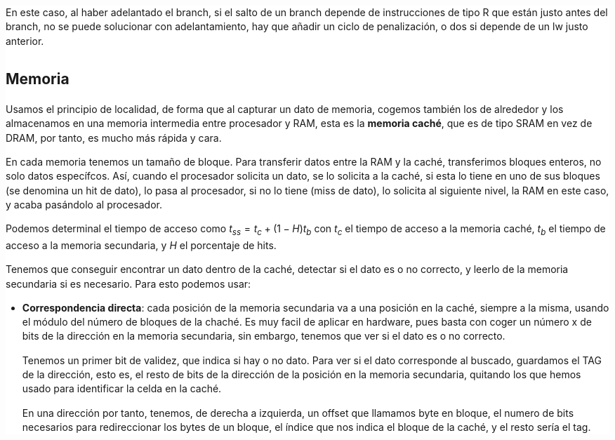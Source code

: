 En este caso, al haber adelantado el branch, si el salto de un branch depende de instrucciones de tipo R que están justo antes del branch, no se puede solucionar con adelantamiento, hay que añadir un ciclo de penalización, o dos si depende de un lw justo anterior.



## Memoria

Usamos el principio de localidad, de forma que al capturar un dato de memoria, cogemos también los de alrededor y los almacenamos en una memoria intermedia entre procesador y RAM, esta es la **memoria caché**, que es de tipo SRAM en vez de DRAM, por tanto, es mucho más rápida y cara.

En cada memoria tenemos un tamaño de bloque. Para transferir datos entre la RAM y la caché, transferimos bloques enteros, no solo datos específcos. Así, cuando el procesador solicita un dato, se lo solicita a la caché, si esta lo tiene en uno de sus bloques (se denomina un hit de dato), lo pasa al procesador, si no lo tiene (miss de dato), lo solicita al siguiente nivel, la RAM en este caso, y acaba pasándolo al procesador.

Podemos determinal el tiempo de acceso como $t_{ss} = t_{c} + (1-H)t_{b}$ con $t_{c}$ el tiempo de acceso a la memoria caché,  $t_{b}$ el tiempo de acceso a la memoria secundaria, y $H$ el porcentaje de hits.



Tenemos que conseguir encontrar un dato dentro de la caché, detectar si el dato es o no correcto, y leerlo de la memoria secundaria si es necesario. Para esto podemos usar:

- **Correspondencia directa**: cada posición de la memoria secundaria va a una posición en la caché, siempre a la misma, usando el módulo del número de bloques de la chaché. Es muy facil de aplicar en hardware, pues basta con coger un número x de bits de la dirección en la memoria secundaria, sin embargo, tenemos que ver si el dato es o no correcto.

  Tenemos un primer bit de validez, que indica si hay o no dato. Para ver si el dato corresponde al buscado, guardamos el TAG de la dirección, esto es, el resto de bits de la dirección de la posición en la memoria secundaria, quitando los que hemos usado para identificar la celda en la caché. 

  En una dirección por tanto, tenemos, de derecha a izquierda, un offset que llamamos byte en bloque, el numero de bits necesarios para redireccionar los bytes de un bloque, el índice que nos indica el bloque de la caché, y el resto sería el tag.
